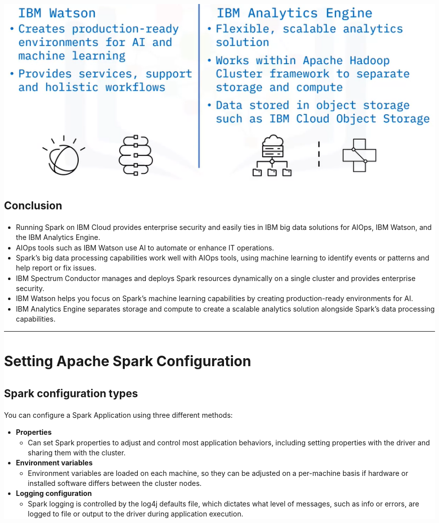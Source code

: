 ![Untitled](Week%205%20-%20Development%20and%20Runtime%20Environment%20optio%209459828afbe944f7bf598bdabbcf0b3d/Untitled%2035.png)

## Conclusion

- Running Spark on IBM Cloud provides enterprise security and easily ties in IBM big data solutions for AIOps, IBM Watson, and the IBM Analytics Engine.
- AIOps tools such as IBM Watson use AI to automate or enhance IT operations.
- Spark’s big data processing capabilities work well with AIOps tools, using machine learning to identify events or patterns and help report or fix issues.
- IBM Spectrum Conductor manages and deploys Spark resources dynamically on a single cluster and provides enterprise security.
- IBM Watson helps you focus on Spark’s machine learning capabilities by creating production-ready environments for AI.
- IBM Analytics Engine separates storage and compute to create a scalable analytics solution alongside Spark’s data processing capabilities.

---

# Setting Apache Spark Configuration

## Spark configuration types

You can configure a Spark Application using three different methods: 

- **Properties**
    - Can set Spark properties to adjust and control most application behaviors, including setting properties with the driver and sharing them with the cluster.
- **Environment variables**
    - Environment variables are loaded on each machine, so they can be adjusted on a per-machine basis if hardware or installed software differs between the cluster nodes.
- **Logging configuration**
    - Spark logging is controlled by the log4j defaults file, which dictates what level of messages, such as info or errors, are logged to file or output to the driver during application execution.
